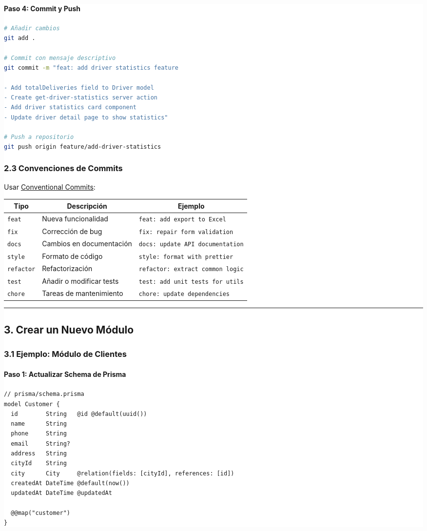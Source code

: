 #### Paso 4: Commit y Push

```bash
# Añadir cambios
git add .

# Commit con mensaje descriptivo
git commit -m "feat: add driver statistics feature

- Add totalDeliveries field to Driver model
- Create get-driver-statistics server action
- Add driver statistics card component
- Update driver detail page to show statistics"

# Push a repositorio
git push origin feature/add-driver-statistics
```

### 2.3 Convenciones de Commits

Usar [Conventional Commits](https://www.conventionalcommits.org/):

| Tipo | Descripción | Ejemplo |
|------|-------------|---------|
| `feat` | Nueva funcionalidad | `feat: add export to Excel` |
| `fix` | Corrección de bug | `fix: repair form validation` |
| `docs` | Cambios en documentación | `docs: update API documentation` |
| `style` | Formato de código | `style: format with prettier` |
| `refactor` | Refactorización | `refactor: extract common logic` |
| `test` | Añadir o modificar tests | `test: add unit tests for utils` |
| `chore` | Tareas de mantenimiento | `chore: update dependencies` |

---

## 3. Crear un Nuevo Módulo

### 3.1 Ejemplo: Módulo de Clientes

#### Paso 1: Actualizar Schema de Prisma

```prisma
// prisma/schema.prisma
model Customer {
  id        String   @id @default(uuid())
  name      String
  phone     String
  email     String?
  address   String
  cityId    String
  city      City     @relation(fields: [cityId], references: [id])
  createdAt DateTime @default(now())
  updatedAt DateTime @updatedAt
  
  @@map("customer")
}
```

